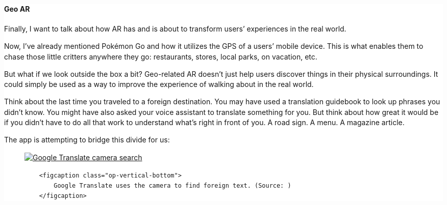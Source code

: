 <h4>Geo AR</h4>

<p>Finally, I want to talk about how AR has and is about to transform users’ experiences in the real world.</p>

<p>Now, I’ve already mentioned Pokémon Go and how it utilizes the GPS of a users’ mobile device. This is what enables them to chase those little critters anywhere they go: restaurants, stores, local parks, on vacation, etc.</p>

<p>But what if we look outside the box a bit? Geo-related AR doesn’t just help users discover things in their physical surroundings. It could simply be used as a way to improve the experience of walking about in the real world.</p>

<p>Think about the last time you traveled to a foreign destination. You may have used a translation guidebook to look up phrases you didn’t know. You might have also asked your voice assistant to translate something for you. But think about how great it would be if you didn’t have to do all that work to understand what’s right in front of you. A road sign. A menu. A magazine article.</p>

<p>The  app is attempting to bridge this divide for us:</p>











<figure >
	<a href="https://cloud.netlifyusercontent.com/assets/344dbf88-fdf9-42bb-adb4-46f01eedd629/163ed638-9512-4792-8508-26e4356c0e35/10-use-case-for-augmented-reality-in-design.png">
		<img
			srcset="https://res.cloudinary.com/indysigner/image/fetch/f_auto,q_auto/w_400/https://cloud.netlifyusercontent.com/assets/344dbf88-fdf9-42bb-adb4-46f01eedd629/163ed638-9512-4792-8508-26e4356c0e35/10-use-case-for-augmented-reality-in-design.png 400w,
			        https://res.cloudinary.com/indysigner/image/fetch/f_auto,q_auto/w_800/https://cloud.netlifyusercontent.com/assets/344dbf88-fdf9-42bb-adb4-46f01eedd629/163ed638-9512-4792-8508-26e4356c0e35/10-use-case-for-augmented-reality-in-design.png 800w,
			        https://res.cloudinary.com/indysigner/image/fetch/f_auto,q_auto/w_1200/https://cloud.netlifyusercontent.com/assets/344dbf88-fdf9-42bb-adb4-46f01eedd629/163ed638-9512-4792-8508-26e4356c0e35/10-use-case-for-augmented-reality-in-design.png 1200w,
			        https://res.cloudinary.com/indysigner/image/fetch/f_auto,q_auto/w_1600/https://cloud.netlifyusercontent.com/assets/344dbf88-fdf9-42bb-adb4-46f01eedd629/163ed638-9512-4792-8508-26e4356c0e35/10-use-case-for-augmented-reality-in-design.png 1600w,
			        https://res.cloudinary.com/indysigner/image/fetch/f_auto,q_auto/w_2000/https://cloud.netlifyusercontent.com/assets/344dbf88-fdf9-42bb-adb4-46f01eedd629/163ed638-9512-4792-8508-26e4356c0e35/10-use-case-for-augmented-reality-in-design.png 2000w"
			src="https://res.cloudinary.com/indysigner/image/fetch/f_auto,q_auto/w_400/https://cloud.netlifyusercontent.com/assets/344dbf88-fdf9-42bb-adb4-46f01eedd629/163ed638-9512-4792-8508-26e4356c0e35/10-use-case-for-augmented-reality-in-design.png"
			sizes="100vw"
			alt="Google Translate camera search"
		/>
	</a>

	
		<figcaption class="op-vertical-bottom">
			Google Translate uses the camera to find foreign text. (Source: )
		</figcaption>
	